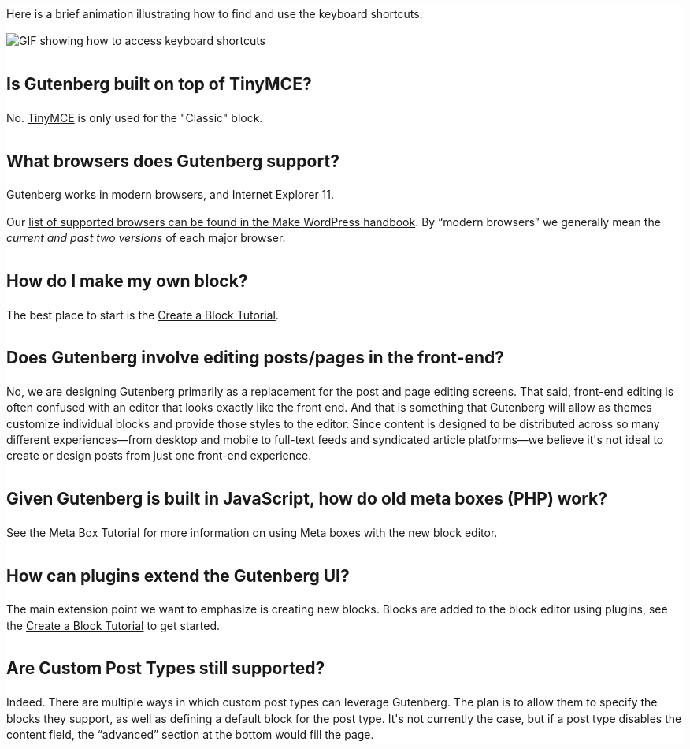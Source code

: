 Here is a brief animation illustrating how to find and use the keyboard shortcuts:

![GIF showing how to access keyboard shortcuts](https://make.wordpress.org/core/files/2020/07/keyboard-shortcuts.gif)

## Is Gutenberg built on top of TinyMCE?

No. [TinyMCE](https://www.tinymce.com/) is only used for the "Classic" block.

## What browsers does Gutenberg support?

Gutenberg works in modern browsers, and Internet Explorer 11.

Our [list of supported browsers can be found in the Make WordPress handbook](https://make.wordpress.org/core/handbook/best-practices/browser-support/). By “modern browsers” we generally mean the *current and past two versions* of each major browser.

## How do I make my own block?

The best place to start is the [Create a Block Tutorial](https://developer.wordpress.org/block-editor/tutorials/create-block/). 

## Does Gutenberg involve editing posts/pages in the front-end?

No, we are designing Gutenberg primarily as a replacement for the post and page editing screens. That said, front-end editing is often confused with an editor that looks exactly like the front end. And that is something that Gutenberg will allow as themes customize individual blocks and provide those styles to the editor. Since content is designed to be distributed across so many different experiences—from desktop and mobile to full-text feeds and syndicated article platforms—we believe it's not ideal to create or design posts from just one front-end experience.

## Given Gutenberg is built in JavaScript, how do old meta boxes (PHP) work?

See the [Meta Box Tutorial](https://developer.wordpress.org/block-editor/tutorials/metabox/) for more information on using Meta boxes with the new block editor.

## How can plugins extend the Gutenberg UI?

The main extension point we want to emphasize is creating new blocks. Blocks are added to the block editor using plugins, see the [Create a Block Tutorial](https://developer.wordpress.org/block-editor/tutorials/create-block/) to get started.

## Are Custom Post Types still supported?

Indeed. There are multiple ways in which custom post types can leverage Gutenberg. The plan is to allow them to specify the blocks they support, as well as defining a default block for the post type. It's not currently the case, but if a post type disables the content field, the “advanced” section at the bottom would fill the page.
